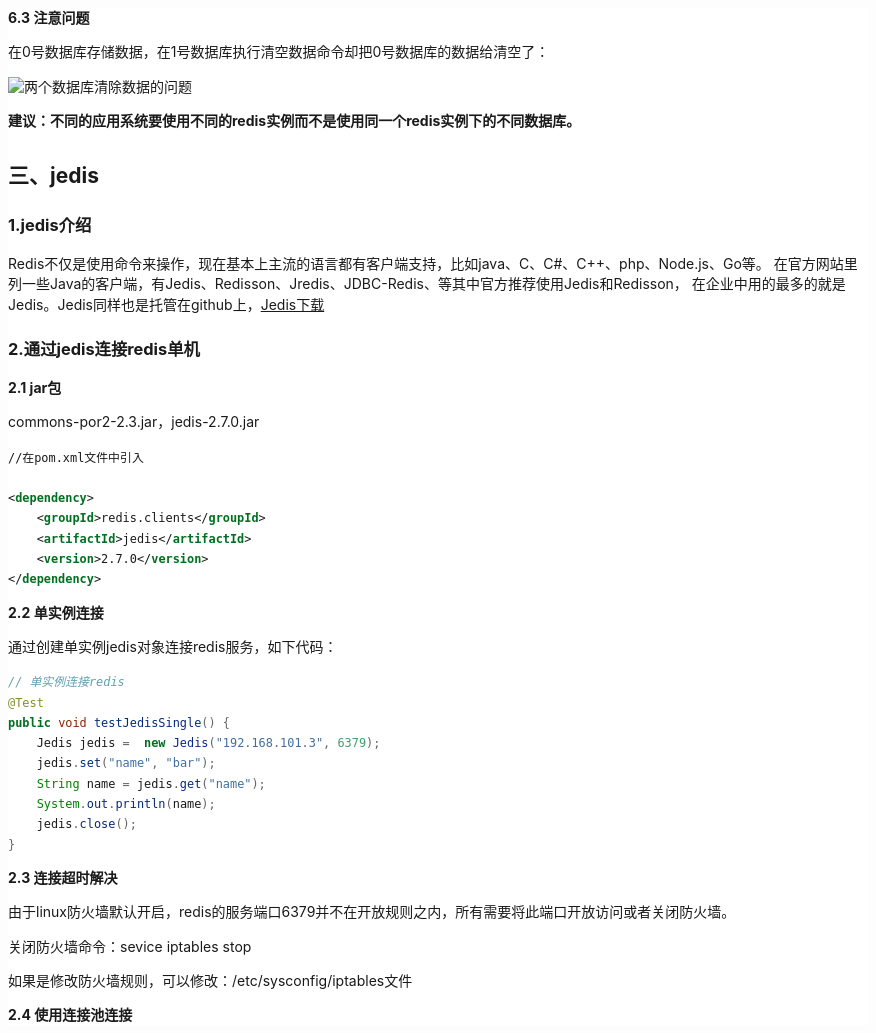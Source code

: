 **6.3 注意问题**

在0号数据库存储数据，在1号数据库执行清空数据命令却把0号数据库的数据给清空了：

![两个数据库清除数据的问题](F:\学习笔记\Redis\两个数据库清除数据的问题.png) 

**建议：不同的应用系统要使用不同的redis实例而不是使用同一个redis实例下的不同数据库。**

## 三、jedis

### **1.jedis介绍**

Redis不仅是使用命令来操作，现在基本上主流的语言都有客户端支持，比如java、C、C#、C++、php、Node.js、Go等。 在官方网站里列一些Java的客户端，有Jedis、Redisson、Jredis、JDBC-Redis、等其中官方推荐使用Jedis和Redisson， 在企业中用的最多的就是Jedis。Jedis同样也是托管在github上，[Jedis下载](https://github.com/xetorthio/jedis )

### **2.通过jedis连接redis单机**

**2.1 jar包**

commons-por2-2.3.jar，jedis-2.7.0.jar

```xml
//在pom.xml文件中引入

<dependency>
    <groupId>redis.clients</groupId>
    <artifactId>jedis</artifactId>
    <version>2.7.0</version>
</dependency>
```

**2.2 单实例连接**

通过创建单实例jedis对象连接redis服务，如下代码：

```java
// 单实例连接redis
@Test
public void testJedisSingle() {
    Jedis jedis =  new Jedis("192.168.101.3", 6379);
    jedis.set("name", "bar");
    String name = jedis.get("name");
    System.out.println(name);
    jedis.close();
}
```

**2.3 连接超时解决**

由于linux防火墙默认开启，redis的服务端口6379并不在开放规则之内，所有需要将此端口开放访问或者关闭防火墙。

关闭防火墙命令：sevice iptables stop

如果是修改防火墙规则，可以修改：/etc/sysconfig/iptables文件

**2.4 使用连接池连接**
